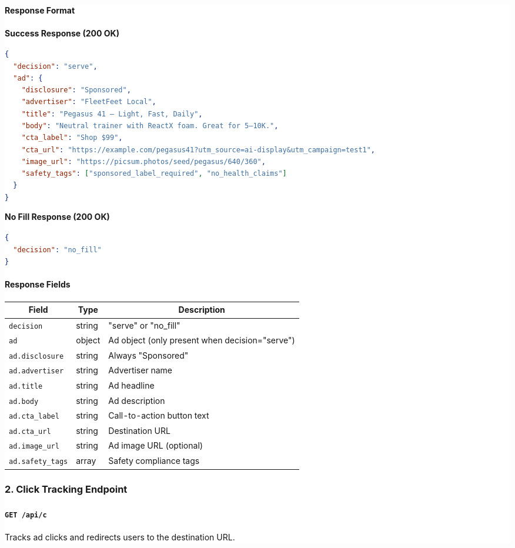 #### Response Format

**Success Response (200 OK)**
```json
{
  "decision": "serve",
  "ad": {
    "disclosure": "Sponsored",
    "advertiser": "FleetFeet Local",
    "title": "Pegasus 41 — Light, Fast, Daily",
    "body": "Neutral trainer with ReactX foam. Great for 5–10K.",
    "cta_label": "Shop $99",
    "cta_url": "https://example.com/pegasus41?utm_source=ai-display&utm_campaign=test1",
    "image_url": "https://picsum.photos/seed/pegasus/640/360",
    "safety_tags": ["sponsored_label_required", "no_health_claims"]
  }
}
```

**No Fill Response (200 OK)**
```json
{
  "decision": "no_fill"
}
```

#### Response Fields

| Field | Type | Description |
|-------|------|-------------|
| `decision` | string | "serve" or "no_fill" |
| `ad` | object | Ad object (only present when decision="serve") |
| `ad.disclosure` | string | Always "Sponsored" |
| `ad.advertiser` | string | Advertiser name |
| `ad.title` | string | Ad headline |
| `ad.body` | string | Ad description |
| `ad.cta_label` | string | Call-to-action button text |
| `ad.cta_url` | string | Destination URL |
| `ad.image_url` | string | Ad image URL (optional) |
| `ad.safety_tags` | array | Safety compliance tags |

### 2. Click Tracking Endpoint

#### `GET /api/c`

Tracks ad clicks and redirects users to the destination URL.
